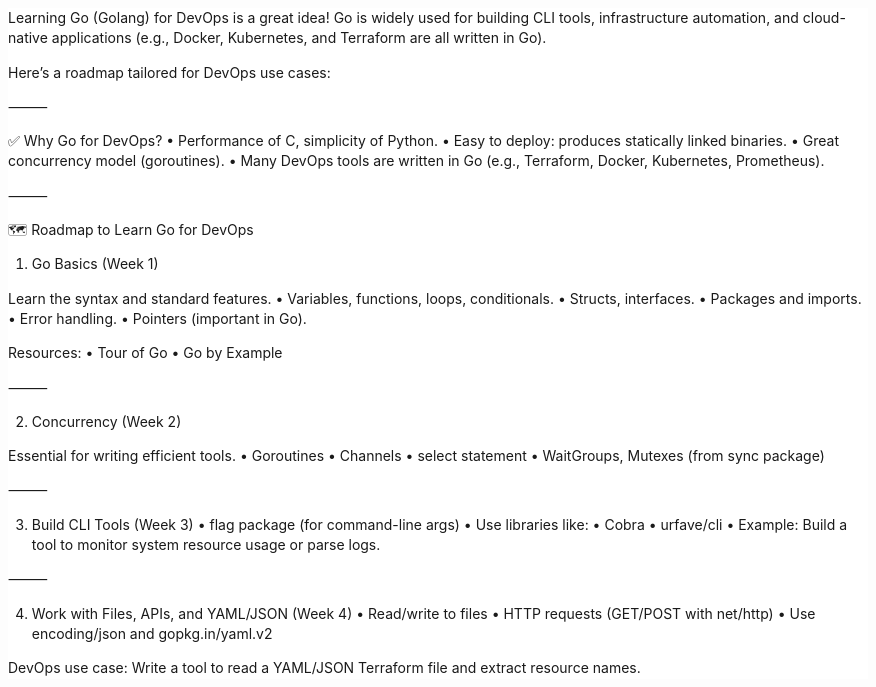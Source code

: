 Learning Go (Golang) for DevOps is a great idea! Go is widely used for building CLI tools, infrastructure automation, and cloud-native applications (e.g., Docker, Kubernetes, and Terraform are all written in Go).

Here’s a roadmap tailored for DevOps use cases:

⸻

✅ Why Go for DevOps?
	•	Performance of C, simplicity of Python.
	•	Easy to deploy: produces statically linked binaries.
	•	Great concurrency model (goroutines).
	•	Many DevOps tools are written in Go (e.g., Terraform, Docker, Kubernetes, Prometheus).

⸻

🗺️ Roadmap to Learn Go for DevOps

1. Go Basics (Week 1)

Learn the syntax and standard features.
	•	Variables, functions, loops, conditionals.
	•	Structs, interfaces.
	•	Packages and imports.
	•	Error handling.
	•	Pointers (important in Go).

Resources:
	•	Tour of Go
	•	Go by Example

⸻

2. Concurrency (Week 2)

Essential for writing efficient tools.
	•	Goroutines
	•	Channels
	•	select statement
	•	WaitGroups, Mutexes (from sync package)

⸻

3. Build CLI Tools (Week 3)
	•	flag package (for command-line args)
	•	Use libraries like:
	•	Cobra
	•	urfave/cli
	•	Example: Build a tool to monitor system resource usage or parse logs.

⸻

4. Work with Files, APIs, and YAML/JSON (Week 4)
	•	Read/write to files
	•	HTTP requests (GET/POST with net/http)
	•	Use encoding/json and gopkg.in/yaml.v2

DevOps use case: Write a tool to read a YAML/JSON Terraform file and extract resource names.
